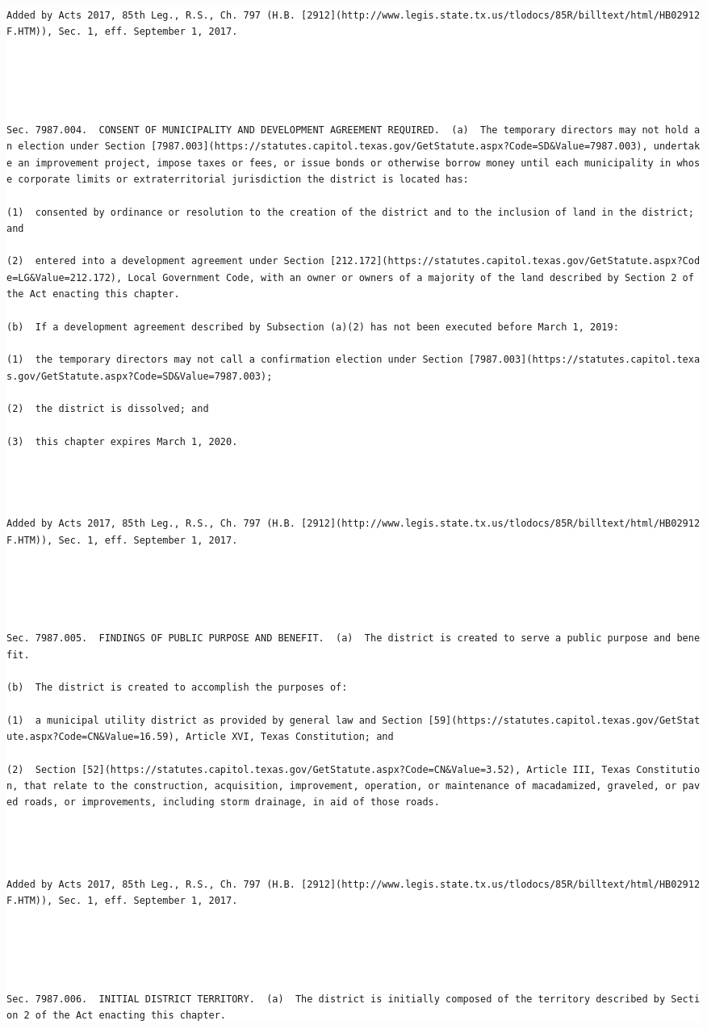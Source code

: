     
    
    
    Added by Acts 2017, 85th Leg., R.S., Ch. 797 (H.B. [2912](http://www.legis.state.tx.us/tlodocs/85R/billtext/html/HB02912F.HTM)), Sec. 1, eff. September 1, 2017.
    
    
    
    
    
    Sec. 7987.004.  CONSENT OF MUNICIPALITY AND DEVELOPMENT AGREEMENT REQUIRED.  (a)  The temporary directors may not hold an election under Section [7987.003](https://statutes.capitol.texas.gov/GetStatute.aspx?Code=SD&Value=7987.003), undertake an improvement project, impose taxes or fees, or issue bonds or otherwise borrow money until each municipality in whose corporate limits or extraterritorial jurisdiction the district is located has:
    
    (1)  consented by ordinance or resolution to the creation of the district and to the inclusion of land in the district; and
    
    (2)  entered into a development agreement under Section [212.172](https://statutes.capitol.texas.gov/GetStatute.aspx?Code=LG&Value=212.172), Local Government Code, with an owner or owners of a majority of the land described by Section 2 of the Act enacting this chapter.
    
    (b)  If a development agreement described by Subsection (a)(2) has not been executed before March 1, 2019:
    
    (1)  the temporary directors may not call a confirmation election under Section [7987.003](https://statutes.capitol.texas.gov/GetStatute.aspx?Code=SD&Value=7987.003);
    
    (2)  the district is dissolved; and
    
    (3)  this chapter expires March 1, 2020.
    
    
    
    
    Added by Acts 2017, 85th Leg., R.S., Ch. 797 (H.B. [2912](http://www.legis.state.tx.us/tlodocs/85R/billtext/html/HB02912F.HTM)), Sec. 1, eff. September 1, 2017.
    
    
    
    
    
    Sec. 7987.005.  FINDINGS OF PUBLIC PURPOSE AND BENEFIT.  (a)  The district is created to serve a public purpose and benefit.
    
    (b)  The district is created to accomplish the purposes of:
    
    (1)  a municipal utility district as provided by general law and Section [59](https://statutes.capitol.texas.gov/GetStatute.aspx?Code=CN&Value=16.59), Article XVI, Texas Constitution; and
    
    (2)  Section [52](https://statutes.capitol.texas.gov/GetStatute.aspx?Code=CN&Value=3.52), Article III, Texas Constitution, that relate to the construction, acquisition, improvement, operation, or maintenance of macadamized, graveled, or paved roads, or improvements, including storm drainage, in aid of those roads.
    
    
    
    
    Added by Acts 2017, 85th Leg., R.S., Ch. 797 (H.B. [2912](http://www.legis.state.tx.us/tlodocs/85R/billtext/html/HB02912F.HTM)), Sec. 1, eff. September 1, 2017.
    
    
    
    
    
    Sec. 7987.006.  INITIAL DISTRICT TERRITORY.  (a)  The district is initially composed of the territory described by Section 2 of the Act enacting this chapter.
    